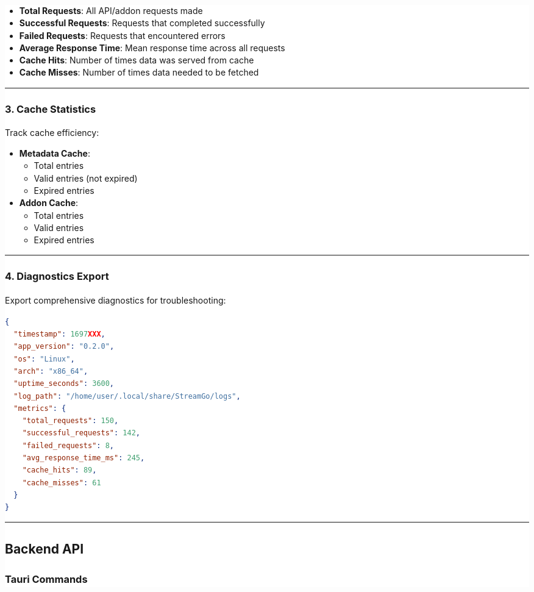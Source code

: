 - **Total Requests**: All API/addon requests made
- **Successful Requests**: Requests that completed successfully
- **Failed Requests**: Requests that encountered errors
- **Average Response Time**: Mean response time across all requests
- **Cache Hits**: Number of times data was served from cache
- **Cache Misses**: Number of times data needed to be fetched

---

### 3. Cache Statistics

Track cache efficiency:

- **Metadata Cache**:
  - Total entries
  - Valid entries (not expired)
  - Expired entries
- **Addon Cache**:
  - Total entries
  - Valid entries
  - Expired entries

---

### 4. Diagnostics Export

Export comprehensive diagnostics for troubleshooting:

```json
{
  "timestamp": 1697XXX,
  "app_version": "0.2.0",
  "os": "Linux",
  "arch": "x86_64",
  "uptime_seconds": 3600,
  "log_path": "/home/user/.local/share/StreamGo/logs",
  "metrics": {
    "total_requests": 150,
    "successful_requests": 142,
    "failed_requests": 8,
    "avg_response_time_ms": 245,
    "cache_hits": 89,
    "cache_misses": 61
  }
}
```

---

## Backend API

### Tauri Commands
